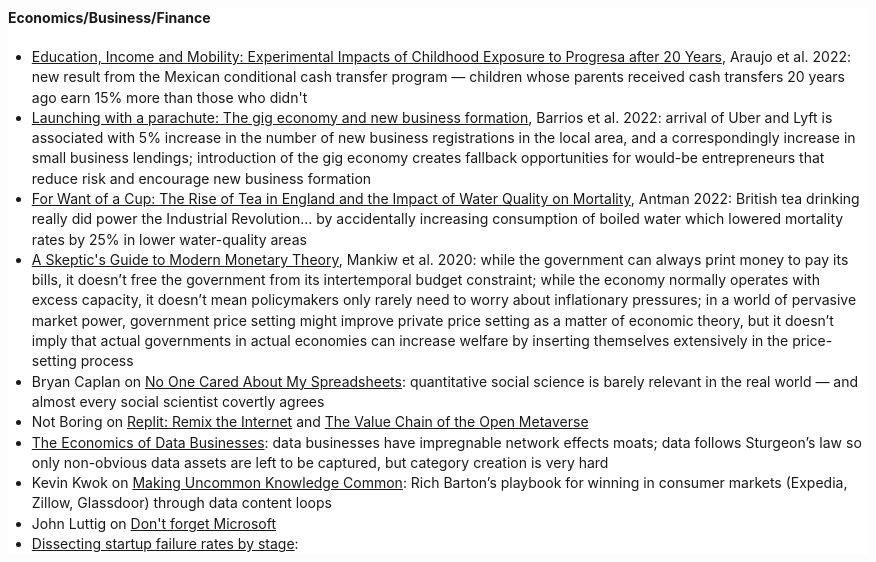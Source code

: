 #### Economics/Business/Finance
* [Education, Income and Mobility: Experimental Impacts of Childhood Exposure to Progresa after 20 Years](https://www.povertyactionlab.org/sites/default/files/research-paper/Education_Income_Mobility_2021.pdf), Araujo et al. 2022: new result from the Mexican conditional cash transfer program — children whose parents received cash transfers 20 years ago earn 15% more than those who didn't
* [Launching with a parachute: The gig economy and new business formation](https://www.sciencedirect.com/science/article/abs/pii/S0304405X21005390), Barrios et al. 2022: arrival of Uber and Lyft is associated with 5% increase in the number of new business registrations in the local area, and a correspondingly increase in small business lendings; introduction of the gig economy creates fallback opportunities for would-be entrepreneurs that reduce risk and encourage new business formation
* [For Want of a Cup: The Rise of Tea in England and the Impact of Water Quality on Mortality](https://direct.mit.edu/rest/article-abstract/doi/10.1162/rest_a_01158/109264/For-Want-of-a-Cup-The-Rise-of-Tea-in-England-and), Antman 2022: British tea drinking really did power the Industrial Revolution… by accidentally increasing consumption of boiled water which lowered mortality rates by 25% in lower water-quality areas
* [A Skeptic's Guide to Modern Monetary Theory](https://t.co/OjvqDhmkEE), Mankiw et al. 2020: while the government can always print money to pay its bills, it doesn’t free the government from its intertemporal budget constraint;  while the economy normally operates with excess capacity, it doesn’t mean policymakers only rarely need to worry about inflationary pressures; in a world of pervasive market power, government price setting might improve private price setting as a matter of economic theory, but it doesn’t imply that actual governments in actual economies can increase welfare by inserting themselves extensively in the price-setting process
* Bryan Caplan on [No One Cared About My Spreadsheets](https://www.econlib.org/no-one-cared-about-my-spreadsheets/): quantitative social science is barely relevant in the real world — and almost every social scientist covertly agrees
* Not Boring on [Replit: Remix the Internet](https://www.notboring.co/p/replit-remix-the-internet) and [The Value Chain of the Open Metaverse](https://www.notboring.co/p/the-value-chain-of-the-open-metaverse) 
* [The Economics of Data Businesses](https://pivotal.substack.com/p/economics-of-data-biz): data businesses have impregnable network effects moats; data follows Sturgeon’s law so only non-obvious data assets are left to be captured, but category creation is very hard
* Kevin Kwok on [Making Uncommon Knowledge Common](https://kwokchain.com/2019/04/09/making-uncommon-knowledge-common/): Rich Barton’s playbook for winning in consumer markets (Expedia, Zillow, Glassdoor) through data content loops
* John Luttig on [Don't forget Microsoft](https://luttig.substack.com/p/dont-forget-microsoft) 
* [Dissecting startup failure rates by stage](https://radicleinsights.com/posts/startup_failure): 